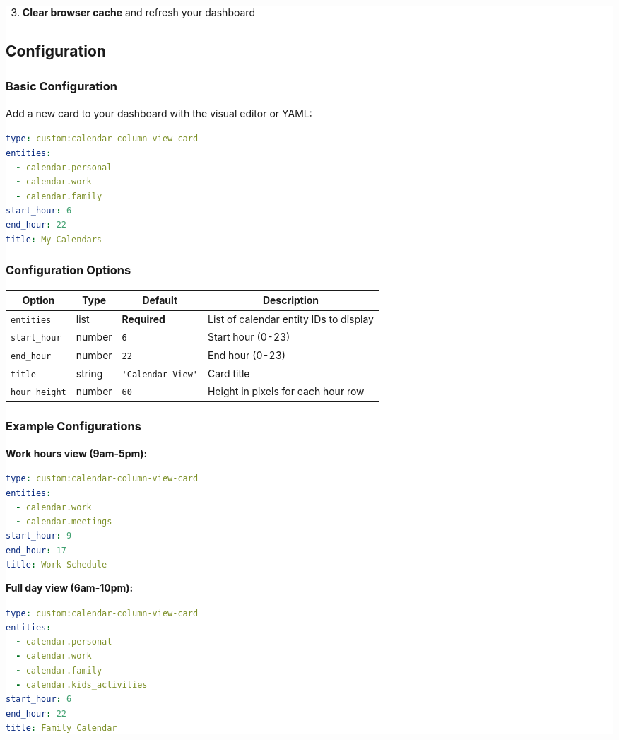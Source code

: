 3. **Clear browser cache** and refresh your dashboard

## Configuration

### Basic Configuration

Add a new card to your dashboard with the visual editor or YAML:

```yaml
type: custom:calendar-column-view-card
entities:
  - calendar.personal
  - calendar.work
  - calendar.family
start_hour: 6
end_hour: 22
title: My Calendars
```

### Configuration Options

| Option | Type | Default | Description |
|--------|------|---------|-------------|
| `entities` | list | **Required** | List of calendar entity IDs to display |
| `start_hour` | number | `6` | Start hour (0-23) |
| `end_hour` | number | `22` | End hour (0-23) |
| `title` | string | `'Calendar View'` | Card title |
| `hour_height` | number | `60` | Height in pixels for each hour row |

### Example Configurations

**Work hours view (9am-5pm):**
```yaml
type: custom:calendar-column-view-card
entities:
  - calendar.work
  - calendar.meetings
start_hour: 9
end_hour: 17
title: Work Schedule
```

**Full day view (6am-10pm):**
```yaml
type: custom:calendar-column-view-card
entities:
  - calendar.personal
  - calendar.work
  - calendar.family
  - calendar.kids_activities
start_hour: 6
end_hour: 22
title: Family Calendar
```
